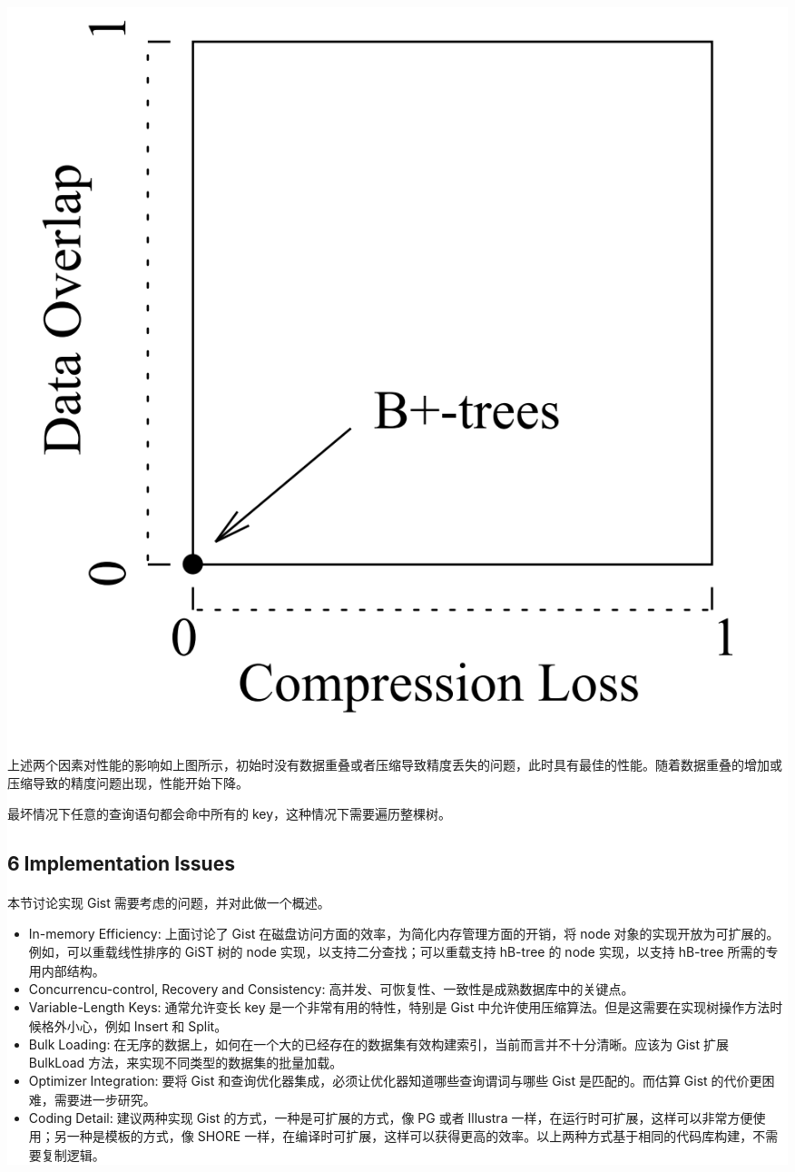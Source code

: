 ![](figures/上述两个因素对性能的影响如上图所示.png)

上述两个因素对性能的影响如上图所示，初始时没有数据重叠或者压缩导致精度丢失的问题，此时具有最佳的性能。随着数据重叠的增加或压缩导致的精度问题出现，性能开始下降。

最坏情况下任意的查询语句都会命中所有的 key，这种情况下需要遍历整棵树。

## 6 Implementation Issues<a name="section37631427126"></a>

本节讨论实现 Gist 需要考虑的问题，并对此做一个概述。

-   In-memory Efficiency:  上面讨论了 Gist 在磁盘访问方面的效率，为简化内存管理方面的开销，将 node 对象的实现开放为可扩展的。例如，可以重载线性排序的 GiST 树的 node 实现，以支持二分查找；可以重载支持 hB-tree 的 node 实现，以支持 hB-tree 所需的专用内部结构。
-   Concurrencu-control, Recovery and Consistency: 高并发、可恢复性、一致性是成熟数据库中的关键点。
-   Variable-Length Keys: 通常允许变长 key 是一个非常有用的特性，特别是 Gist 中允许使用压缩算法。但是这需要在实现树操作方法时候格外小心，例如 Insert 和 Split。
-   Bulk Loading: 在无序的数据上，如何在一个大的已经存在的数据集有效构建索引，当前而言并不十分清晰。应该为 Gist 扩展 BulkLoad 方法，来实现不同类型的数据集的批量加载。
-   Optimizer Integration: 要将 Gist 和查询优化器集成，必须让优化器知道哪些查询谓词与哪些 Gist 是匹配的。而估算 Gist 的代价更困难，需要进一步研究。
-   Coding Detail: 建议两种实现 Gist 的方式，一种是可扩展的方式，像 PG 或者 Illustra 一样，在运行时可扩展，这样可以非常方便使用；另一种是模板的方式，像 SHORE 一样，在编译时可扩展，这样可以获得更高的效率。以上两种方式基于相同的代码库构建，不需要复制逻辑。
